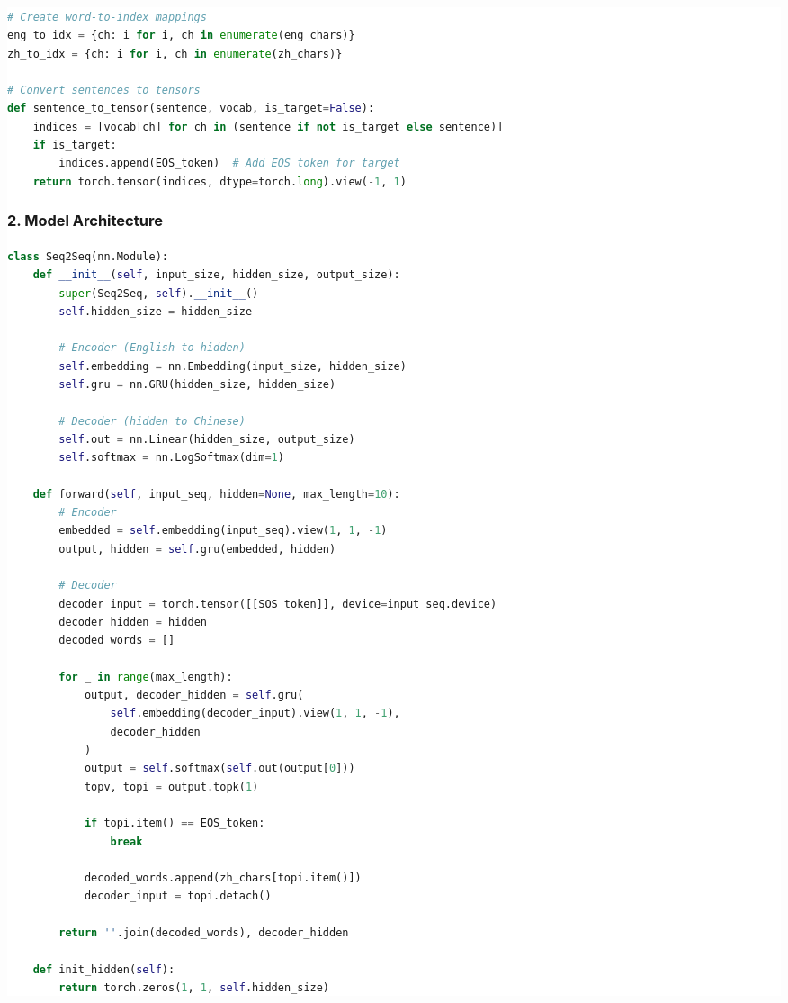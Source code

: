 ```python
# Create word-to-index mappings
eng_to_idx = {ch: i for i, ch in enumerate(eng_chars)}
zh_to_idx = {ch: i for i, ch in enumerate(zh_chars)}

# Convert sentences to tensors
def sentence_to_tensor(sentence, vocab, is_target=False):
    indices = [vocab[ch] for ch in (sentence if not is_target else sentence)]
    if is_target:
        indices.append(EOS_token)  # Add EOS token for target
    return torch.tensor(indices, dtype=torch.long).view(-1, 1)
```

### 2. Model Architecture

```python
class Seq2Seq(nn.Module):
    def __init__(self, input_size, hidden_size, output_size):
        super(Seq2Seq, self).__init__()
        self.hidden_size = hidden_size
        
        # Encoder (English to hidden)
        self.embedding = nn.Embedding(input_size, hidden_size)
        self.gru = nn.GRU(hidden_size, hidden_size)
        
        # Decoder (hidden to Chinese)
        self.out = nn.Linear(hidden_size, output_size)
        self.softmax = nn.LogSoftmax(dim=1)
    
    def forward(self, input_seq, hidden=None, max_length=10):
        # Encoder
        embedded = self.embedding(input_seq).view(1, 1, -1)
        output, hidden = self.gru(embedded, hidden)
        
        # Decoder
        decoder_input = torch.tensor([[SOS_token]], device=input_seq.device)
        decoder_hidden = hidden
        decoded_words = []
        
        for _ in range(max_length):
            output, decoder_hidden = self.gru(
                self.embedding(decoder_input).view(1, 1, -1),
                decoder_hidden
            )
            output = self.softmax(self.out(output[0]))
            topv, topi = output.topk(1)
            
            if topi.item() == EOS_token:
                break
                
            decoded_words.append(zh_chars[topi.item()])
            decoder_input = topi.detach()
            
        return ''.join(decoded_words), decoder_hidden
    
    def init_hidden(self):
        return torch.zeros(1, 1, self.hidden_size)
```
